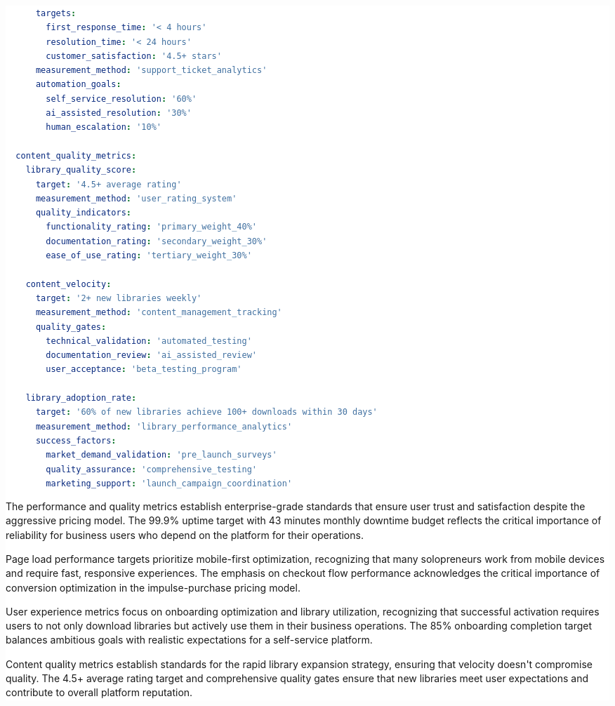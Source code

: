 ```yaml
      targets:
        first_response_time: '< 4 hours'
        resolution_time: '< 24 hours'
        customer_satisfaction: '4.5+ stars'
      measurement_method: 'support_ticket_analytics'
      automation_goals:
        self_service_resolution: '60%'
        ai_assisted_resolution: '30%'
        human_escalation: '10%'

  content_quality_metrics:
    library_quality_score:
      target: '4.5+ average rating'
      measurement_method: 'user_rating_system'
      quality_indicators:
        functionality_rating: 'primary_weight_40%'
        documentation_rating: 'secondary_weight_30%'
        ease_of_use_rating: 'tertiary_weight_30%'

    content_velocity:
      target: '2+ new libraries weekly'
      measurement_method: 'content_management_tracking'
      quality_gates:
        technical_validation: 'automated_testing'
        documentation_review: 'ai_assisted_review'
        user_acceptance: 'beta_testing_program'

    library_adoption_rate:
      target: '60% of new libraries achieve 100+ downloads within 30 days'
      measurement_method: 'library_performance_analytics'
      success_factors:
        market_demand_validation: 'pre_launch_surveys'
        quality_assurance: 'comprehensive_testing'
        marketing_support: 'launch_campaign_coordination'
```

The performance and quality metrics establish enterprise-grade standards that ensure user trust and satisfaction despite the aggressive pricing model. The 99.9% uptime target with 43 minutes monthly downtime budget reflects the critical importance of reliability for business users who depend on the platform for their operations.

Page load performance targets prioritize mobile-first optimization, recognizing that many solopreneurs work from mobile devices and require fast, responsive experiences. The emphasis on checkout flow performance acknowledges the critical importance of conversion optimization in the impulse-purchase pricing model.

User experience metrics focus on onboarding optimization and library utilization, recognizing that successful activation requires users to not only download libraries but actively use them in their business operations. The 85% onboarding completion target balances ambitious goals with realistic expectations for a self-service platform.

Content quality metrics establish standards for the rapid library expansion strategy, ensuring that velocity doesn't compromise quality. The 4.5+ average rating target and comprehensive quality gates ensure that new libraries meet user expectations and contribute to overall platform reputation.
